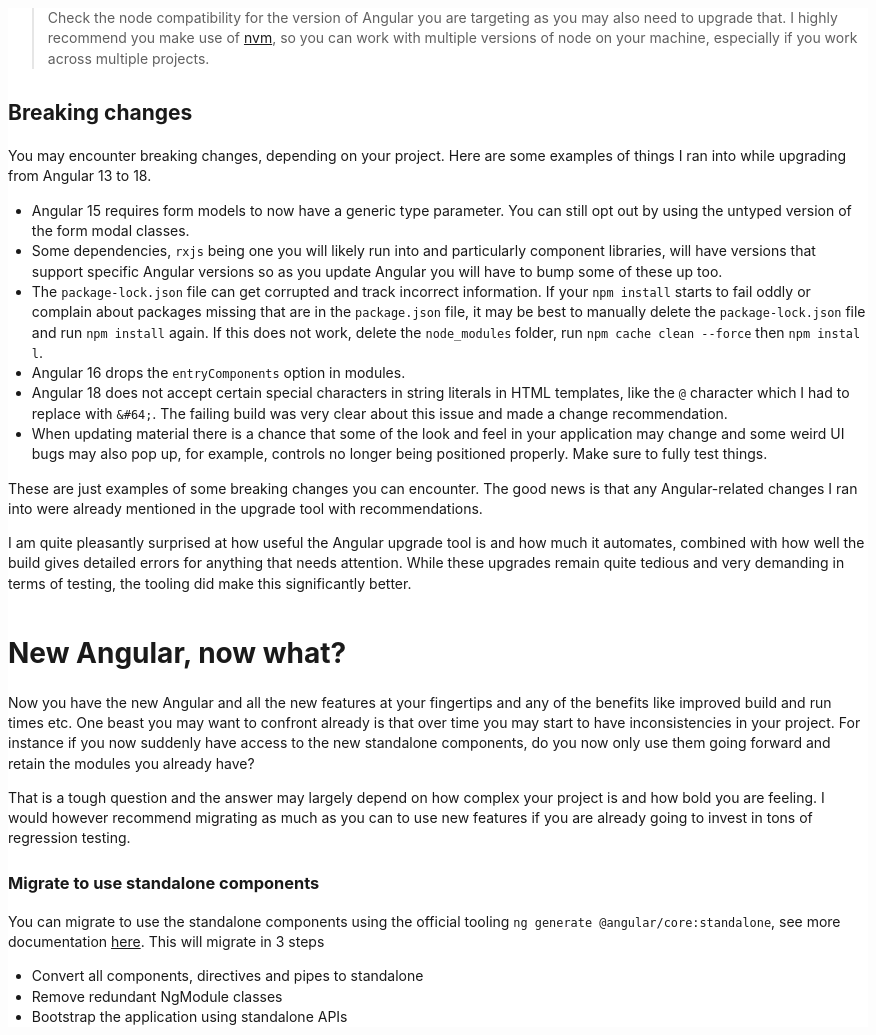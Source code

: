 > Check the node compatibility for the version of Angular you are targeting as you may also need to upgrade that. I highly recommend you make use of [nvm](https://github.com/nvm-sh/nvm), so you can work with multiple versions of node on your machine, especially if you work across multiple projects.

## Breaking changes

You may encounter breaking changes, depending on your project. Here are some examples of things I ran into while upgrading from Angular 13 to 18.
- Angular 15 requires form models to now have a generic type parameter. You can still opt out by using the untyped version of the form modal classes.
- Some dependencies, `rxjs` being one you will likely run into and particularly component libraries, will have versions that support specific Angular versions so as you update Angular you will have to bump some of these up too.
- The `package-lock.json` file can get corrupted and track incorrect information. If your `npm install` starts to fail oddly or complain about packages missing that are in the `package.json` file, it may be best to manually delete the `package-lock.json` file and run `npm install` again. If this does not work, delete the `node_modules` folder, run `npm cache clean --force` then `npm install`.
- Angular 16 drops the `entryComponents` option in modules.
- Angular 18 does not accept certain special characters in string literals in HTML templates, like the `@` character which I had to replace with `&#64;`. The failing build was very clear about this issue and made a change recommendation.
- When updating material there is a chance that some of the look and feel in your application may change and some weird UI bugs may also pop up, for example, controls no longer being positioned properly. Make sure to fully test things.

These are just examples of some breaking changes you can encounter. The good news is that any Angular-related changes I ran into were already mentioned in the upgrade tool with recommendations.

I am quite pleasantly surprised at how useful the Angular upgrade tool is and how much it automates, combined with how well the build gives detailed errors for anything that needs attention. While these upgrades remain quite tedious and very demanding in terms of testing, the tooling did make this significantly better.

# New Angular, now what?

Now you have the new Angular and all the new features at your fingertips and any of the benefits like improved build and run times etc. One beast you may want to confront already is that over time you may start to have inconsistencies in your project. For instance if you now suddenly have access to the new standalone components, do you now only use them going forward and retain the modules you already have?

That is a tough question and the answer may largely depend on how complex your project is and how bold you are feeling. I would however recommend migrating as much as you can to use new features if you are already going to invest in tons of regression testing.

### Migrate to use standalone components

You can migrate to use the standalone components using the official tooling `ng generate @angular/core:standalone`, see more documentation [here](https://angular.dev/reference/migrations/standalone). This will migrate in 3 steps
- Convert all components, directives and pipes to standalone
- Remove redundant NgModule classes
- Bootstrap the application using standalone APIs
